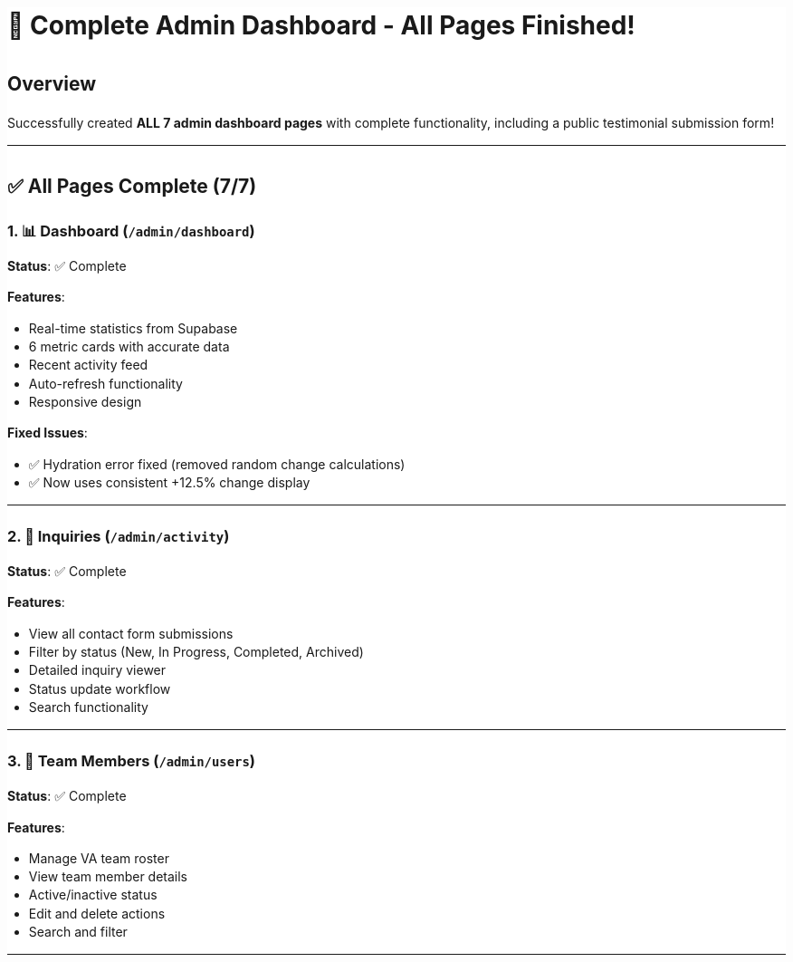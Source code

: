# 🎉 Complete Admin Dashboard - All Pages Finished!

## Overview

Successfully created **ALL 7 admin dashboard pages** with complete functionality, including a public testimonial submission form!

---

## ✅ All Pages Complete (7/7)

### 1. 📊 **Dashboard** (`/admin/dashboard`)
**Status**: ✅ Complete

**Features**:
- Real-time statistics from Supabase
- 6 metric cards with accurate data
- Recent activity feed
- Auto-refresh functionality
- Responsive design

**Fixed Issues**:
- ✅ Hydration error fixed (removed random change calculations)
- ✅ Now uses consistent +12.5% change display

---

### 2. 💬 **Inquiries** (`/admin/activity`)
**Status**: ✅ Complete

**Features**:
- View all contact form submissions
- Filter by status (New, In Progress, Completed, Archived)
- Detailed inquiry viewer
- Status update workflow
- Search functionality

---

### 3. 👥 **Team Members** (`/admin/users`)
**Status**: ✅ Complete

**Features**:
- Manage VA team roster
- View team member details
- Active/inactive status
- Edit and delete actions
- Search and filter

---
